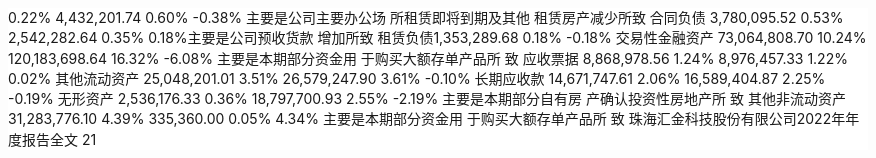 0.22%
4,432,201.74
0.60%
-0.38%
主要是公司主要办公场
所租赁即将到期及其他
租赁房产减少所致
合同负债
3,780,095.52
0.53%
2,542,282.64
0.35%
0.18%主要是公司预收货款
增加所致
租赁负债1,353,289.68
0.18%
-0.18%
交易性金融资产
73,064,808.70
10.24%
120,183,698.64
16.32%
-6.08%
主要是本期部分资金用
于购买大额存单产品所
致
应收票据
8,868,978.56
1.24%
8,976,457.33
1.22%
0.02%
其他流动资产
25,048,201.01
3.51%
26,579,247.90
3.61%
-0.10%
长期应收款
14,671,747.61
2.06%
16,589,404.87
2.25%
-0.19%
无形资产
2,536,176.33
0.36%
18,797,700.93
2.55%
-2.19%
主要是本期部分自有房
产确认投资性房地产所
致
其他非流动资产
31,283,776.10
4.39%
335,360.00
0.05%
4.34%
主要是本期部分资金用
于购买大额存单产品所
致
珠海汇金科技股份有限公司2022年年度报告全文
21